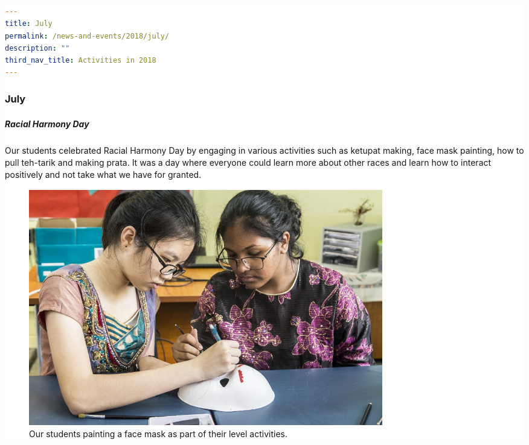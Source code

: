 ```yaml
---
title: July
permalink: /news-and-events/2018/july/
description: ""
third_nav_title: Activities in 2018
---
```

### **July**
##### **Racial Harmony Day**
Our students celebrated Racial Harmony Day by engaging in various activities such as ketupat making, face mask painting, how to pull teh-tarik and making prata. It was a day where everyone could learn more about other races and learn how to interact positively and not take what we have for granted.

<figure>
<img src="/images/2018%20july%201.jpg" style="width:75%">
<figcaption>  Our students painting a face mask as part of their level activities.
 </figcaption>
</figure>
